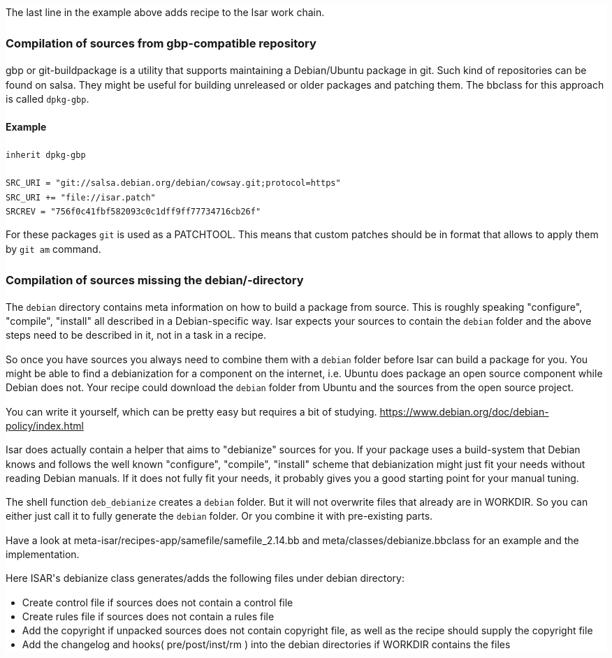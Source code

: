 The last line in the example above adds recipe to the Isar work chain.

### Compilation of sources from gbp-compatible repository

gbp or git-buildpackage is a utility that supports maintaining a Debian/Ubuntu package in git. Such kind of repositories can be found on salsa. They might be useful for building unreleased or older packages and patching them. The bbclass for this approach is called `dpkg-gbp`.

#### Example
```
inherit dpkg-gbp

SRC_URI = "git://salsa.debian.org/debian/cowsay.git;protocol=https"
SRC_URI += "file://isar.patch"
SRCREV = "756f0c41fbf582093c0c1dff9ff77734716cb26f"
```

For these packages `git` is used as a PATCHTOOL. This means that custom patches should be in format that allows to apply them by `git am` command.

### Compilation of sources missing the debian/-directory

The `debian` directory contains meta information on how to build a package from source. This is roughly speaking "configure", "compile", "install" all described in a Debian-specific way.
Isar expects your sources to contain the `debian` folder and the above steps need to be described in it, not in a task in a recipe.

So once you have sources you always need to combine them with a `debian` folder before Isar can build a package for you.
You might be able to find a debianization for a component on the internet, i.e. Ubuntu does package an open source component while Debian does not. Your recipe could download the `debian` folder from Ubuntu and the sources from the open source project.

You can write it yourself, which can be pretty easy but requires a bit of studying. <https://www.debian.org/doc/debian-policy/index.html>

Isar does actually contain a helper that aims to "debianize" sources for you. If your package uses a build-system that Debian knows and follows the well known "configure", "compile", "install" scheme that debianization might just fit your needs without reading Debian manuals.
If it does not fully fit your needs, it probably gives you a good starting point for your manual tuning.

The shell function `deb_debianize` creates a `debian` folder. But it will not overwrite files that already are in WORKDIR. So you can either just call it to fully generate the `debian` folder. Or you combine it with pre-existing parts.

Have a look at meta-isar/recipes-app/samefile/samefile_2.14.bb and meta/classes/debianize.bbclass for an example and the implementation.

Here ISAR's debianize class generates/adds the following files under debian directory:

 - Create control file if sources does not contain a control file
 - Create rules file if sources does not contain a rules file
 - Add the copyright if unpacked sources does not contain copyright file, as well as the recipe should supply the copyright file
 - Add the changelog and hooks( pre/post/inst/rm ) into the debian directories if WORKDIR contains the files
